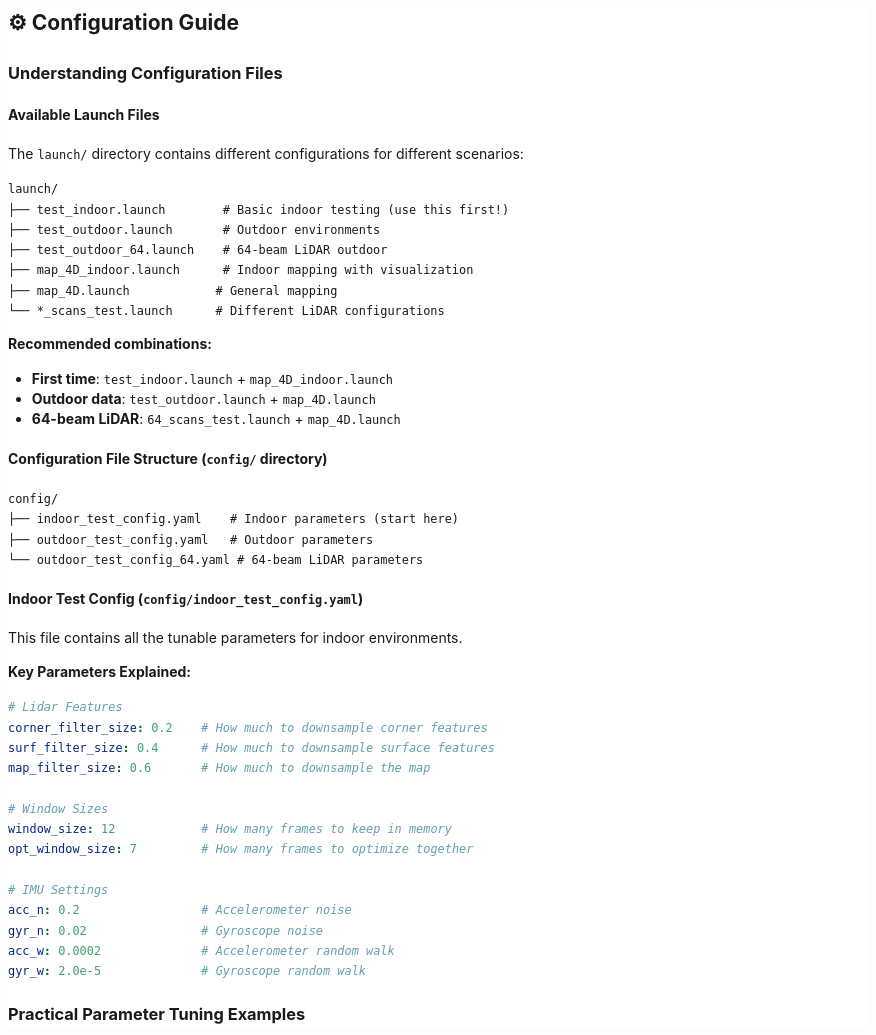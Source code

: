 
## ⚙️ Configuration Guide

### Understanding Configuration Files

#### Available Launch Files
The `launch/` directory contains different configurations for different scenarios:

```
launch/
├── test_indoor.launch        # Basic indoor testing (use this first!)
├── test_outdoor.launch       # Outdoor environments  
├── test_outdoor_64.launch    # 64-beam LiDAR outdoor
├── map_4D_indoor.launch      # Indoor mapping with visualization
├── map_4D.launch            # General mapping  
└── *_scans_test.launch      # Different LiDAR configurations
```

**Recommended combinations:**
- **First time**: `test_indoor.launch` + `map_4D_indoor.launch`
- **Outdoor data**: `test_outdoor.launch` + `map_4D.launch`
- **64-beam LiDAR**: `64_scans_test.launch` + `map_4D.launch`

#### Configuration File Structure (`config/` directory)
```
config/
├── indoor_test_config.yaml    # Indoor parameters (start here)
├── outdoor_test_config.yaml   # Outdoor parameters
└── outdoor_test_config_64.yaml # 64-beam LiDAR parameters
```

#### Indoor Test Config (`config/indoor_test_config.yaml`)
This file contains all the tunable parameters for indoor environments.

**Key Parameters Explained:**

```yaml
# Lidar Features
corner_filter_size: 0.2    # How much to downsample corner features
surf_filter_size: 0.4      # How much to downsample surface features
map_filter_size: 0.6       # How much to downsample the map

# Window Sizes
window_size: 12            # How many frames to keep in memory
opt_window_size: 7         # How many frames to optimize together

# IMU Settings
acc_n: 0.2                 # Accelerometer noise
gyr_n: 0.02                # Gyroscope noise
acc_w: 0.0002              # Accelerometer random walk
gyr_w: 2.0e-5              # Gyroscope random walk
```

### Practical Parameter Tuning Examples
